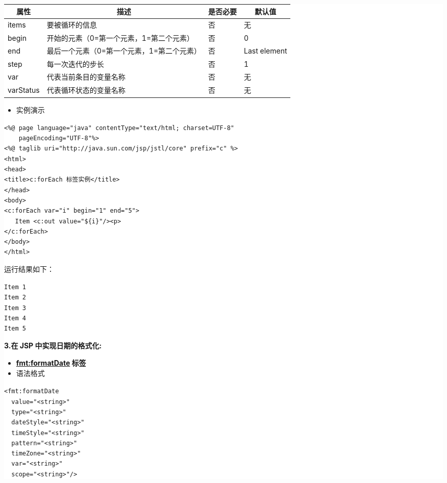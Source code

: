 | 属性      | 描述                                       | 是否必要 | 默认值       |
| --------- | ------------------------------------------ | -------- | ------------ |
| items     | 要被循环的信息                             | 否       | 无           |
| begin     | 开始的元素（0=第一个元素，1=第二个元素）   | 否       | 0            |
| end       | 最后一个元素（0=第一个元素，1=第二个元素） | 否       | Last element |
| step      | 每一次迭代的步长                           | 否       | 1            |
| var       | 代表当前条目的变量名称                     | 否       | 无           |
| varStatus | 代表循环状态的变量名称                     | 否       | 无           |

- 实例演示

```
<%@ page language="java" contentType="text/html; charset=UTF-8"
    pageEncoding="UTF-8"%>  
<%@ taglib uri="http://java.sun.com/jsp/jstl/core" prefix="c" %>  
<html>  
<head>  
<title>c:forEach 标签实例</title>  
</head>  
<body>  
<c:forEach var="i" begin="1" end="5">  
   Item <c:out value="${i}"/><p>  
</c:forEach>  
</body>  
</html>  
```

运行结果如下：

```
Item 1
Item 2
Item 3
Item 4
Item 5
```

**3.在 JSP 中实现日期的格式化:**

- **<fmt:formatDate> 标签**
- 语法格式

```
<fmt:formatDate
  value="<string>"
  type="<string>"
  dateStyle="<string>"
  timeStyle="<string>"
  pattern="<string>"
  timeZone="<string>"
  var="<string>"
  scope="<string>"/>
```
